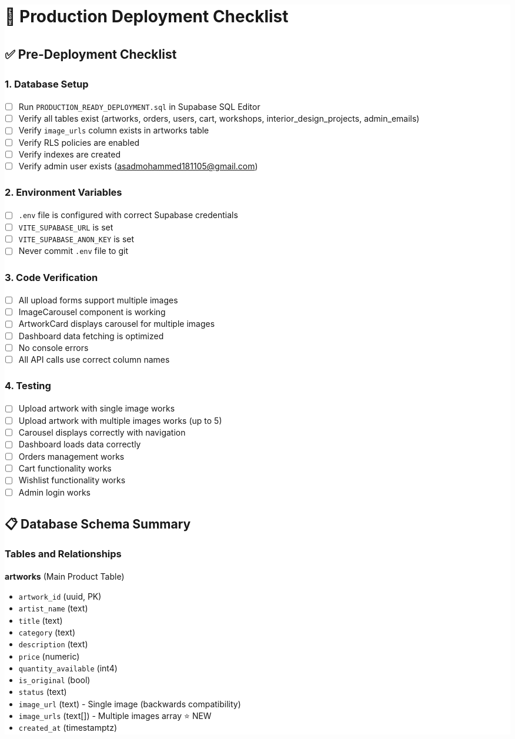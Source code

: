 # 🚀 Production Deployment Checklist

## ✅ Pre-Deployment Checklist

### 1. Database Setup
- [ ] Run `PRODUCTION_READY_DEPLOYMENT.sql` in Supabase SQL Editor
- [ ] Verify all tables exist (artworks, orders, users, cart, workshops, interior_design_projects, admin_emails)
- [ ] Verify `image_urls` column exists in artworks table
- [ ] Verify RLS policies are enabled
- [ ] Verify indexes are created
- [ ] Verify admin user exists (asadmohammed181105@gmail.com)

### 2. Environment Variables
- [ ] `.env` file is configured with correct Supabase credentials
- [ ] `VITE_SUPABASE_URL` is set
- [ ] `VITE_SUPABASE_ANON_KEY` is set
- [ ] Never commit `.env` file to git

### 3. Code Verification
- [ ] All upload forms support multiple images
- [ ] ImageCarousel component is working
- [ ] ArtworkCard displays carousel for multiple images
- [ ] Dashboard data fetching is optimized
- [ ] No console errors
- [ ] All API calls use correct column names

### 4. Testing
- [ ] Upload artwork with single image works
- [ ] Upload artwork with multiple images works (up to 5)
- [ ] Carousel displays correctly with navigation
- [ ] Dashboard loads data correctly
- [ ] Orders management works
- [ ] Cart functionality works
- [ ] Wishlist functionality works
- [ ] Admin login works

## 📋 Database Schema Summary

### Tables and Relationships

**artworks** (Main Product Table)
- `artwork_id` (uuid, PK)
- `artist_name` (text)
- `title` (text)
- `category` (text)
- `description` (text)
- `price` (numeric)
- `quantity_available` (int4)
- `is_original` (bool)
- `status` (text)
- `image_url` (text) - Single image (backwards compatibility)
- `image_urls` (text[]) - Multiple images array ⭐ NEW
- `created_at` (timestamptz)
